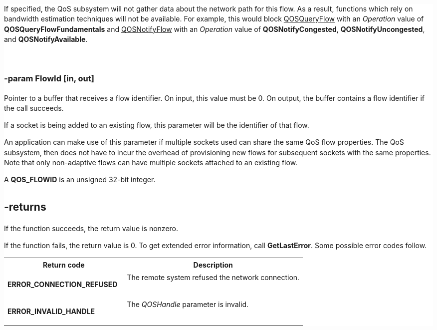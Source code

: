 If specified, the QoS subsystem will not gather data about the network path for this flow.  As a result, functions which rely on bandwidth estimation techniques will not be available.  For example, this would block <a href="https://msdn.microsoft.com/8cae3ba2-beca-45e2-9526-2d917abc2606">QOSQueryFlow</a> with an <i>Operation</i> value  of <b>QOSQueryFlowFundamentals</b> and <a href="https://msdn.microsoft.com/e6d541fe-2aeb-4969-b138-869754dbdaa3">QOSNotifyFlow</a> with an <i>Operation</i> value of <b>QOSNotifyCongested</b>, <b>QOSNotifyUncongested</b>, and <b>QOSNotifyAvailable</b>. 

</td>
</tr>
</table>
 


### -param FlowId [in, out]

Pointer to a buffer that receives a flow identifier. On input, this value must be 0.  On output, the buffer contains a flow identifier if the call succeeds.  

If a socket is being added to an existing flow, this parameter will be the identifier of that flow.

An application can make use of this parameter if multiple sockets used can share the same QoS flow properties.  The QoS subsystem, then does not have to incur the overhead of provisioning new flows for subsequent sockets with the same properties.  Note that only non-adaptive flows can have multiple sockets attached to an existing flow.  

A <b>QOS_FLOWID</b> is an unsigned 32-bit integer.


## -returns



If the function succeeds, the return value is nonzero.

If the function fails, the return value is 0.  To get extended error information, call <b>GetLastError</b>.  Some possible error codes follow.

<table>
<tr>
<th>Return code</th>
<th>Description</th>
</tr>
<tr>
<td width="40%">
<dl>
<dt><b>ERROR_CONNECTION_REFUSED</b></dt>
</dl>
</td>
<td width="60%">
The remote system refused the network connection.

</td>
</tr>
<tr>
<td width="40%">
<dl>
<dt><b>ERROR_INVALID_HANDLE</b></dt>
</dl>
</td>
<td width="60%">
The <i>QOSHandle</i> parameter is invalid.
